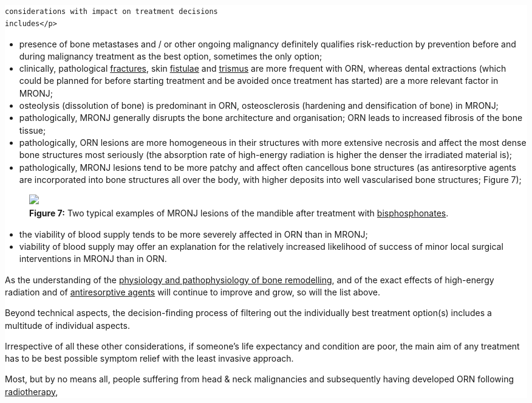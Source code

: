     considerations with impact on treatment decisions
    includes</p>
<ul>
    <li>presence of bone metastases and / or other ongoing
        malignancy definitely qualifies risk-reduction by
        prevention before and during malignancy treatment as
        the best option, sometimes the only option;</li>
    <li>clinically, pathological <a href="/diagnosis/a-z/fracture">fractures</a>,
        skin <a href="/diagnosis/a-z/fistula">fistulae</a>
        and <a href="/diagnosis/a-z/trismus">trismus</a> are
        more frequent with ORN, whereas dental extractions
        (which could be planned for before starting
        treatment and be avoided once treatment has started)
        are a more relevant factor in MRONJ;</li>
    <li>osteolysis (dissolution of bone) is predominant in
        ORN, osteosclerosis (hardening and densification of
        bone) in MRONJ;</li>
    <li>pathologically, MRONJ generally disrupts the bone
        architecture and organisation; ORN leads to
        increased fibrosis of the bone tissue;</li>
    <li>pathologically, ORN lesions are more homogeneous in
        their structures with more extensive necrosis and
        affect the most dense bone structures most seriously
        (the absorption rate of high-energy radiation is
        higher the denser the irradiated material is);</li>
    <li>pathologically, MRONJ lesions tend to be more patchy
        and affect often cancellous bone structures (as
        antiresorptive agents are incorporated into bone
        structures all over the body, with higher deposits
        into well vascularised bone structures; Figure 7);
    </li>
</ul>
<figure><img src="/treatment-surgery-necrosis-hard-level3-figure7.jpg">
    <figcaption><strong>Figure 7:</strong> Two typical
        examples of MRONJ lesions of the mandible after
        treatment with <a href="/treatment/other/medication/miscellaneous/bisphosphonates">bisphosphonates</a>.
    </figcaption>
</figure>
<ul>
    <li>the viability of blood supply tends to be more
        severely affected in ORN than in MRONJ;</li>
    <li>viability of blood supply may offer an explanation
        for the relatively increased likelihood of success
        of minor local surgical interventions in MRONJ than
        in ORN.</li>
</ul>
<p>As the understanding of the <a href="/diagnosis/a-z/necrosis/hard/detailed">physiology
        and pathophysiology of bone remodelling</a>, and of
    the exact effects of high-energy radiation and of <a href="/treatment/other/medication/miscellaneous/antiresorptive">antiresorptive
        agents</a> will continue to improve and grow, so
    will the list above.</p>
<p>Beyond technical aspects, the decision-finding process of
    filtering out the individually best treatment option(s)
    includes a multitude of individual aspects.</p>
<p>Irrespective of all these other considerations, if
    someone’s life expectancy and condition are poor, the
    main aim of any treatment has to be best possible
    symptom relief with the least invasive approach.</p>
<p>Most, but by no means all, people suffering from head
    &amp; neck malignancies and subsequently having
    developed ORN following <a href="/treatment/radiotherapy">radiotherapy</a>,